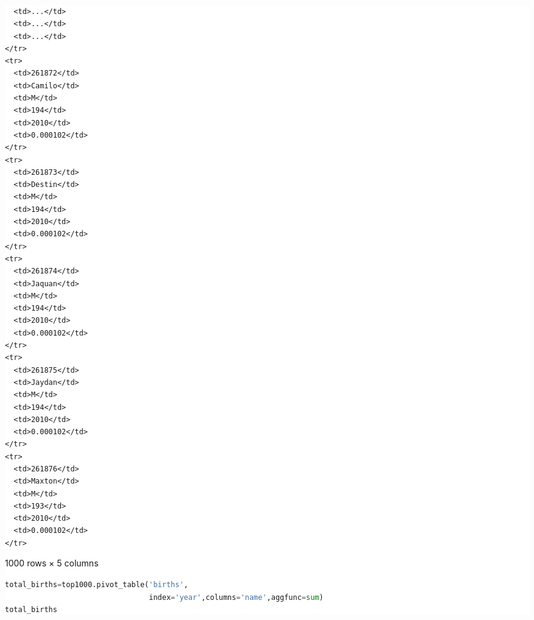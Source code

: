       <td>...</td>
      <td>...</td>
      <td>...</td>
    </tr>
    <tr>
      <td>261872</td>
      <td>Camilo</td>
      <td>M</td>
      <td>194</td>
      <td>2010</td>
      <td>0.000102</td>
    </tr>
    <tr>
      <td>261873</td>
      <td>Destin</td>
      <td>M</td>
      <td>194</td>
      <td>2010</td>
      <td>0.000102</td>
    </tr>
    <tr>
      <td>261874</td>
      <td>Jaquan</td>
      <td>M</td>
      <td>194</td>
      <td>2010</td>
      <td>0.000102</td>
    </tr>
    <tr>
      <td>261875</td>
      <td>Jaydan</td>
      <td>M</td>
      <td>194</td>
      <td>2010</td>
      <td>0.000102</td>
    </tr>
    <tr>
      <td>261876</td>
      <td>Maxton</td>
      <td>M</td>
      <td>193</td>
      <td>2010</td>
      <td>0.000102</td>
    </tr>
  </tbody>
</table>
<p>1000 rows × 5 columns</p>
</div>




```python
total_births=top1000.pivot_table('births',
                                 index='year',columns='name',aggfunc=sum)
total_births
```
